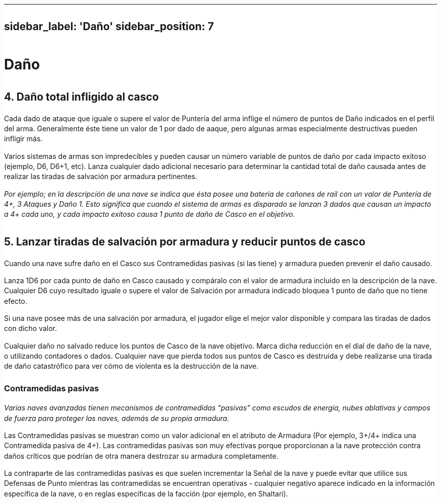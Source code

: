 
---
sidebar_label: 'Daño'
sidebar_position: 7
---

# Daño

## 4. Daño total infligido al casco

Cada dado de ataque que iguale o supere el valor de Puntería del arma inflige el número de puntos de Daño indicados en el perfil del arma. Generalmente éste tiene un valor de 1 por dado de aaque, pero algunas armas especialmente destructivas pueden infligir más. 

Varios sistemas de armas son impredecibles y pueden causar un número variable de puntos de daño por cada impacto exitoso (ejemplo, D6, D6+1, etc). Lanza cualquier dado adicional necesario para determinar la cantidad total de daño causada antes de realizar las tiradas de salvación por armadura pertinentes. 

_Por ejemplo; en la descripción de una nave se indica que ésta posee una batería de cañones de rail con un valor de Puntería de 4+, 3 Ataques y Daño 1. Esto significa que cuando el sistema de armas es disparado se lanzan 3 dados que causan un impacto a 4+ cada uno, y cada impacto exitoso causa 1 punto de daño de Casco en el objetivo._

## 5. Lanzar tiradas de salvación por armadura y reducir puntos de casco

Cuando una nave sufre daño en el Casco sus Contramedidas pasivas (si las tiene) y armadura pueden prevenir el daño causado. 

Lanza 1D6 por cada punto de daño en Casco causado y compáralo con el valor de armadura incluido en la descripción de la nave. Cualquier D6 cuyo resultado iguale o supere el valor de Salvación por armadura indicado bloquea 1 punto de daño que no tiene efecto. 

Si una nave posee más de una salvación por armadura, el jugador elige el mejor valor disponible y compara las tiradas de dados con dicho valor. 

Cualquier daño no salvado reduce los puntos de Casco de la nave objetivo. Marca dicha reducción en el dial de daño de la nave, o utilizando contadores o dados. Cualquier nave que pierda todos sus puntos de Casco es destruida y debe realizarse una tirada de daño catastrófico para ver cómo de violenta es la destrucción de la nave. 

### Contramedidas pasivas

_Varias naves avanzadas tienen mecanismos de contramedidas "pasivas" como escudos de energía, nubes ablativas y campos de fuerza para proteger las naves, además de su propia armadura._

Las Contramedidas pasivas se muestran como un valor adicional en el atributo de Armadura (Por ejemplo, 3+/4+ indica una Contramedida pasiva de 4+). Las contramedidas pasivas son muy efectivas porque proporcionan a la nave protección contra daños críticos que podrían de otra manera destrozar su armadura completamente.

La contraparte de las contramedidas pasivas es que suelen incrementar la Señal de la nave y puede evitar que utilice sus Defensas de Punto  mientras las contramedidas se encuentran operativas - cualquier negativo aparece indicado en la información específica de la nave, o en reglas específicas de la facción (por ejemplo, en Shaltari).
